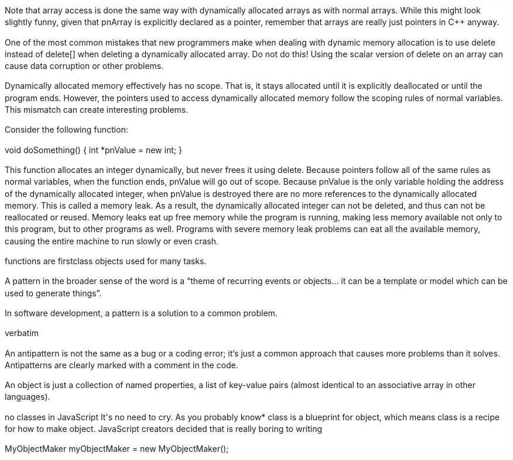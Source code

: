 Note that array access is done the same way with dynamically allocated arrays as with normal arrays. While this might look slightly funny, given that pnArray is explicitly declared as a pointer, remember that arrays are really just pointers in C++ anyway.

One of the most common mistakes that new programmers make when dealing with dynamic memory allocation is to use delete instead of delete[] when deleting a dynamically allocated array. Do not do this! Using the scalar version of delete on an array can cause data corruption or other problems.

Dynamically allocated memory effectively has no scope. That is, it stays allocated until it is explicitly deallocated or until the program ends. However, the pointers used to access dynamically allocated memory follow the scoping rules of normal variables. This mismatch can create interesting problems.

Consider the following function:

void doSomething()
{
    int *pnValue = new int;
}

This function allocates an integer dynamically, but never frees it using delete. Because pointers follow all of the same rules as normal variables, when the function ends, pnValue will go out of scope. Because pnValue is the only variable holding the address of the dynamically allocated integer, when pnValue is destroyed there are no more references to the dynamically allocated memory. This is called a memory leak. As a result, the dynamically allocated integer can not be deleted, and thus can not be reallocated or reused. Memory leaks eat up free memory while the program is running, making less memory available not only to this program, but to other programs as well. Programs with severe memory leak problems can eat all the available memory, causing the entire machine to run slowly or even crash.


functions are firstclass
objects used for many tasks.


A pattern in the broader sense of the word is a “theme of recurring events or objects…
it can be a template or model which can be used to generate things”.

In software development, a pattern is a solution to a common problem.


verbatim

An
antipattern is not the same as a bug or a coding error; it’s just a common approach that
causes more problems than it solves. Antipatterns are clearly marked with a comment
in the code.

An object is just a collection of named properties,
a list of key-value pairs (almost identical to an associative array in other languages).

no classes in JavaScript
It's no need to cry.
As you probably know* class is a blueprint for object, which means class is a recipe for how to make object.
JavaScript creators decided that is really boring to writing 

MyObjectMaker myObjectMaker = new MyObjectMaker();
